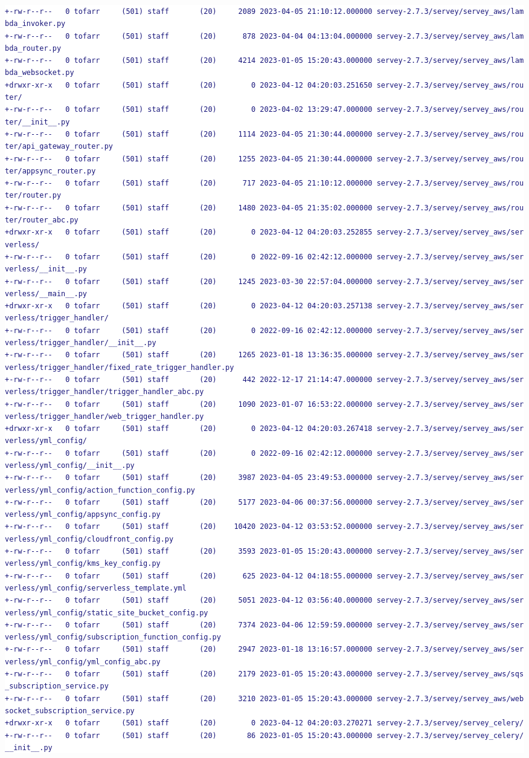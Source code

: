 ```diff
+-rw-r--r--   0 tofarr     (501) staff       (20)     2089 2023-04-05 21:10:12.000000 servey-2.7.3/servey/servey_aws/lambda_invoker.py
+-rw-r--r--   0 tofarr     (501) staff       (20)      878 2023-04-04 04:13:04.000000 servey-2.7.3/servey/servey_aws/lambda_router.py
+-rw-r--r--   0 tofarr     (501) staff       (20)     4214 2023-01-05 15:20:43.000000 servey-2.7.3/servey/servey_aws/lambda_websocket.py
+drwxr-xr-x   0 tofarr     (501) staff       (20)        0 2023-04-12 04:20:03.251650 servey-2.7.3/servey/servey_aws/router/
+-rw-r--r--   0 tofarr     (501) staff       (20)        0 2023-04-02 13:29:47.000000 servey-2.7.3/servey/servey_aws/router/__init__.py
+-rw-r--r--   0 tofarr     (501) staff       (20)     1114 2023-04-05 21:30:44.000000 servey-2.7.3/servey/servey_aws/router/api_gateway_router.py
+-rw-r--r--   0 tofarr     (501) staff       (20)     1255 2023-04-05 21:30:44.000000 servey-2.7.3/servey/servey_aws/router/appsync_router.py
+-rw-r--r--   0 tofarr     (501) staff       (20)      717 2023-04-05 21:10:12.000000 servey-2.7.3/servey/servey_aws/router/router.py
+-rw-r--r--   0 tofarr     (501) staff       (20)     1480 2023-04-05 21:35:02.000000 servey-2.7.3/servey/servey_aws/router/router_abc.py
+drwxr-xr-x   0 tofarr     (501) staff       (20)        0 2023-04-12 04:20:03.252855 servey-2.7.3/servey/servey_aws/serverless/
+-rw-r--r--   0 tofarr     (501) staff       (20)        0 2022-09-16 02:42:12.000000 servey-2.7.3/servey/servey_aws/serverless/__init__.py
+-rw-r--r--   0 tofarr     (501) staff       (20)     1245 2023-03-30 22:57:04.000000 servey-2.7.3/servey/servey_aws/serverless/__main__.py
+drwxr-xr-x   0 tofarr     (501) staff       (20)        0 2023-04-12 04:20:03.257138 servey-2.7.3/servey/servey_aws/serverless/trigger_handler/
+-rw-r--r--   0 tofarr     (501) staff       (20)        0 2022-09-16 02:42:12.000000 servey-2.7.3/servey/servey_aws/serverless/trigger_handler/__init__.py
+-rw-r--r--   0 tofarr     (501) staff       (20)     1265 2023-01-18 13:36:35.000000 servey-2.7.3/servey/servey_aws/serverless/trigger_handler/fixed_rate_trigger_handler.py
+-rw-r--r--   0 tofarr     (501) staff       (20)      442 2022-12-17 21:14:47.000000 servey-2.7.3/servey/servey_aws/serverless/trigger_handler/trigger_handler_abc.py
+-rw-r--r--   0 tofarr     (501) staff       (20)     1090 2023-01-07 16:53:22.000000 servey-2.7.3/servey/servey_aws/serverless/trigger_handler/web_trigger_handler.py
+drwxr-xr-x   0 tofarr     (501) staff       (20)        0 2023-04-12 04:20:03.267418 servey-2.7.3/servey/servey_aws/serverless/yml_config/
+-rw-r--r--   0 tofarr     (501) staff       (20)        0 2022-09-16 02:42:12.000000 servey-2.7.3/servey/servey_aws/serverless/yml_config/__init__.py
+-rw-r--r--   0 tofarr     (501) staff       (20)     3987 2023-04-05 23:49:53.000000 servey-2.7.3/servey/servey_aws/serverless/yml_config/action_function_config.py
+-rw-r--r--   0 tofarr     (501) staff       (20)     5177 2023-04-06 00:37:56.000000 servey-2.7.3/servey/servey_aws/serverless/yml_config/appsync_config.py
+-rw-r--r--   0 tofarr     (501) staff       (20)    10420 2023-04-12 03:53:52.000000 servey-2.7.3/servey/servey_aws/serverless/yml_config/cloudfront_config.py
+-rw-r--r--   0 tofarr     (501) staff       (20)     3593 2023-01-05 15:20:43.000000 servey-2.7.3/servey/servey_aws/serverless/yml_config/kms_key_config.py
+-rw-r--r--   0 tofarr     (501) staff       (20)      625 2023-04-12 04:18:55.000000 servey-2.7.3/servey/servey_aws/serverless/yml_config/serverless_template.yml
+-rw-r--r--   0 tofarr     (501) staff       (20)     5051 2023-04-12 03:56:40.000000 servey-2.7.3/servey/servey_aws/serverless/yml_config/static_site_bucket_config.py
+-rw-r--r--   0 tofarr     (501) staff       (20)     7374 2023-04-06 12:59:59.000000 servey-2.7.3/servey/servey_aws/serverless/yml_config/subscription_function_config.py
+-rw-r--r--   0 tofarr     (501) staff       (20)     2947 2023-01-18 13:16:57.000000 servey-2.7.3/servey/servey_aws/serverless/yml_config/yml_config_abc.py
+-rw-r--r--   0 tofarr     (501) staff       (20)     2179 2023-01-05 15:20:43.000000 servey-2.7.3/servey/servey_aws/sqs_subscription_service.py
+-rw-r--r--   0 tofarr     (501) staff       (20)     3210 2023-01-05 15:20:43.000000 servey-2.7.3/servey/servey_aws/websocket_subscription_service.py
+drwxr-xr-x   0 tofarr     (501) staff       (20)        0 2023-04-12 04:20:03.270271 servey-2.7.3/servey/servey_celery/
+-rw-r--r--   0 tofarr     (501) staff       (20)       86 2023-01-05 15:20:43.000000 servey-2.7.3/servey/servey_celery/__init__.py
```